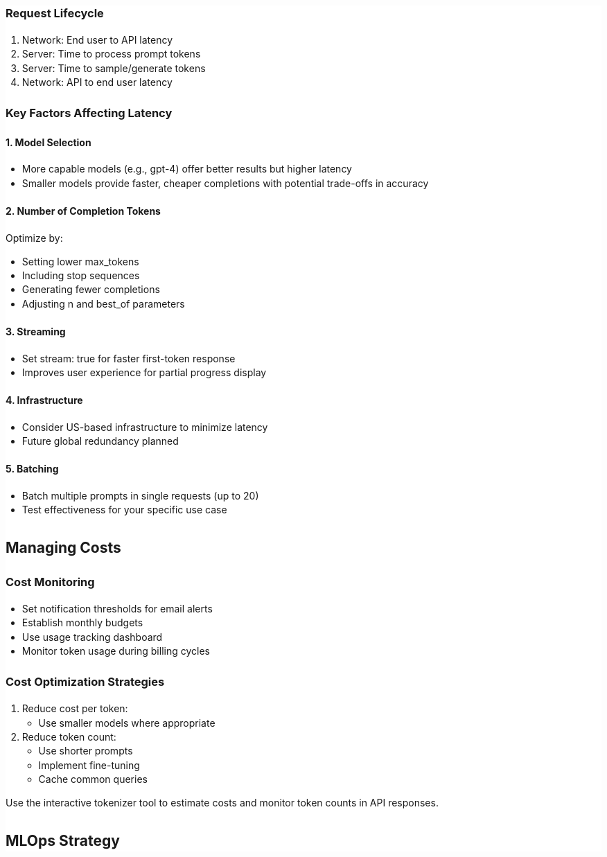 ### Request Lifecycle
1. Network: End user to API latency
2. Server: Time to process prompt tokens
3. Server: Time to sample/generate tokens
4. Network: API to end user latency

### Key Factors Affecting Latency

#### 1. Model Selection
- More capable models (e.g., gpt-4) offer better results but higher latency
- Smaller models provide faster, cheaper completions with potential trade-offs in accuracy

#### 2. Number of Completion Tokens
Optimize by:
- Setting lower max_tokens
- Including stop sequences
- Generating fewer completions
- Adjusting n and best_of parameters

#### 3. Streaming
- Set stream: true for faster first-token response
- Improves user experience for partial progress display

#### 4. Infrastructure
- Consider US-based infrastructure to minimize latency
- Future global redundancy planned

#### 5. Batching
- Batch multiple prompts in single requests (up to 20)
- Test effectiveness for your specific use case

## Managing Costs

### Cost Monitoring
- Set notification thresholds for email alerts
- Establish monthly budgets
- Use usage tracking dashboard
- Monitor token usage during billing cycles

### Cost Optimization Strategies
1. Reduce cost per token:
   - Use smaller models where appropriate
2. Reduce token count:
   - Use shorter prompts
   - Implement fine-tuning
   - Cache common queries

Use the interactive tokenizer tool to estimate costs and monitor token counts in API responses.

## MLOps Strategy
